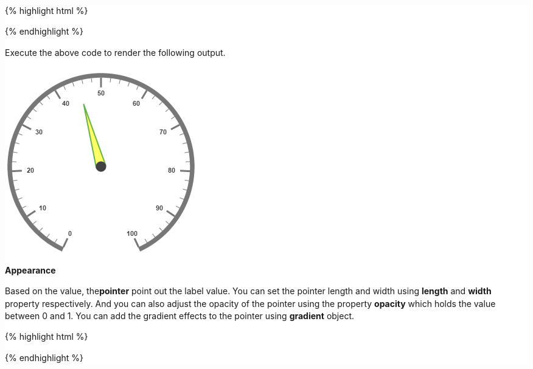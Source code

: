 {% highlight html %}

 <ej-CircularGauge id="circularGauge1" >
     <e-scales>
          <e-scale [showRanges]="true" [showScaleBar]="true" [radius]=150 [width]=10 >
          	<e-pointers>
                <e-pointer [value]=45 [length]=100 backgroundColor="yellow" [width]=16 [opacity]=0.6
                 [border]="{ color: 'green', width: 2 }" >
                </e-pointer>
            </e-pointers>
          </e-scale>
       </e-scales>
  </ej-CircularGauge>

{% endhighlight %}

Execute the above code to render the following output.

![](Pointers_images/Pointers_img3.png)

**Appearance**

Based on the value, the**pointer** point out the label value. You can set the pointer length and width using **length** and **width** property respectively. And you can also adjust the opacity of the pointer using the property **opacity** which holds the value between 0 and 1. You can add the gradient effects to the pointer using **gradient** object.

{% highlight html %}

 <ej-CircularGauge id="circularGauge1" >
     <e-scales>
          <e-scale [border]="{ width: 2, color: 'Red' }" [showScaleBar]="true" [radius]=150 [width]=10 >
          	<e-pointers>
                <e-pointer [value]=45 [length]=100 backgroundColor="orange" [width]=16 [opacity]=0.6
                 [border]="{ color: 'red', width: 2 }" >
                </e-pointer>
            </e-pointers>
          </e-scale>
       </e-scales>
  </ej-CircularGauge>

{% endhighlight %}

